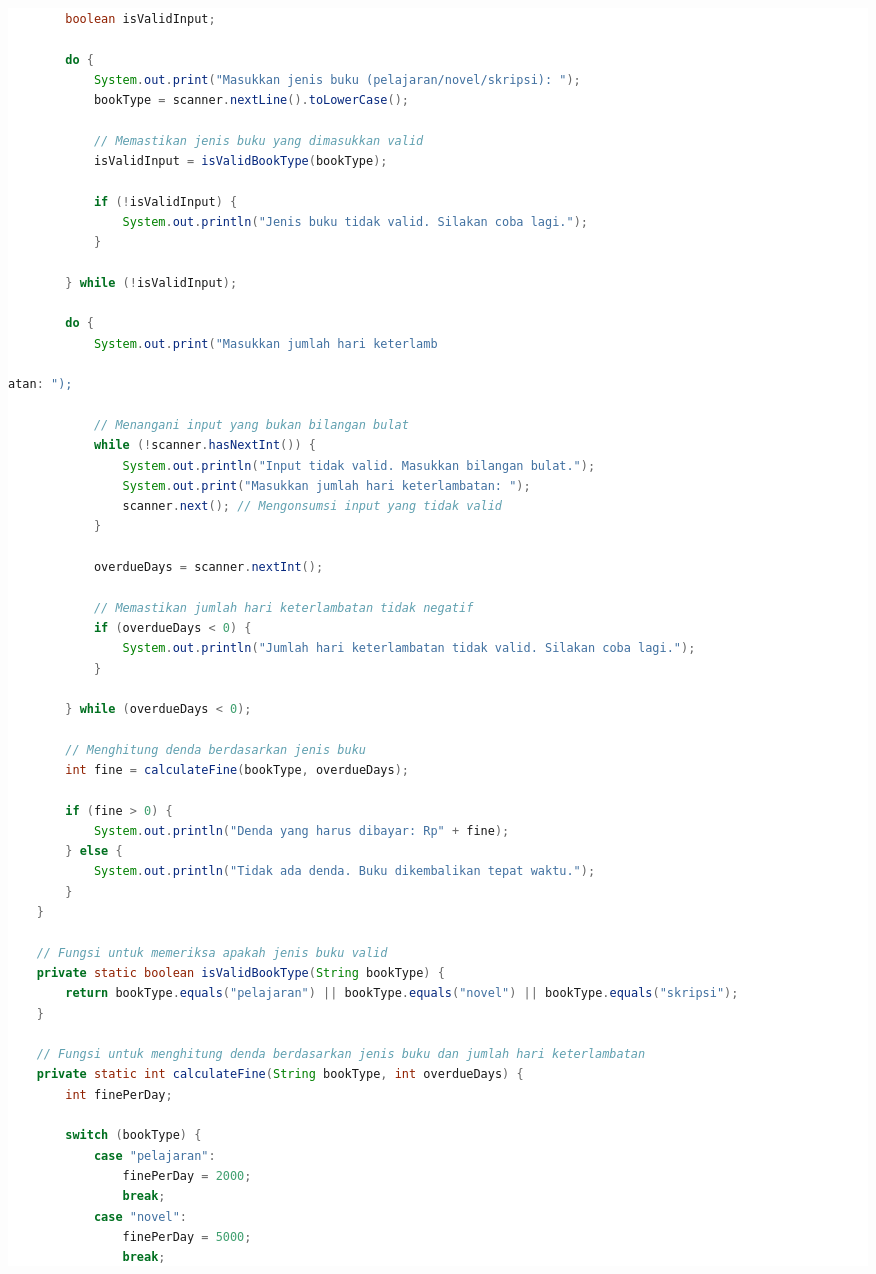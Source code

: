 ```java
        boolean isValidInput;

        do {
            System.out.print("Masukkan jenis buku (pelajaran/novel/skripsi): ");
            bookType = scanner.nextLine().toLowerCase();

            // Memastikan jenis buku yang dimasukkan valid
            isValidInput = isValidBookType(bookType);

            if (!isValidInput) {
                System.out.println("Jenis buku tidak valid. Silakan coba lagi.");
            }

        } while (!isValidInput);

        do {
            System.out.print("Masukkan jumlah hari keterlamb

atan: ");

            // Menangani input yang bukan bilangan bulat
            while (!scanner.hasNextInt()) {
                System.out.println("Input tidak valid. Masukkan bilangan bulat.");
                System.out.print("Masukkan jumlah hari keterlambatan: ");
                scanner.next(); // Mengonsumsi input yang tidak valid
            }

            overdueDays = scanner.nextInt();

            // Memastikan jumlah hari keterlambatan tidak negatif
            if (overdueDays < 0) {
                System.out.println("Jumlah hari keterlambatan tidak valid. Silakan coba lagi.");
            }

        } while (overdueDays < 0);

        // Menghitung denda berdasarkan jenis buku
        int fine = calculateFine(bookType, overdueDays);

        if (fine > 0) {
            System.out.println("Denda yang harus dibayar: Rp" + fine);
        } else {
            System.out.println("Tidak ada denda. Buku dikembalikan tepat waktu.");
        }
    }

    // Fungsi untuk memeriksa apakah jenis buku valid
    private static boolean isValidBookType(String bookType) {
        return bookType.equals("pelajaran") || bookType.equals("novel") || bookType.equals("skripsi");
    }

    // Fungsi untuk menghitung denda berdasarkan jenis buku dan jumlah hari keterlambatan
    private static int calculateFine(String bookType, int overdueDays) {
        int finePerDay;

        switch (bookType) {
            case "pelajaran":
                finePerDay = 2000;
                break;
            case "novel":
                finePerDay = 5000;
                break;
```